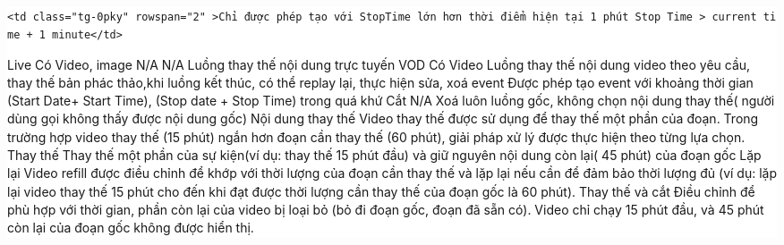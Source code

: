     <td class="tg-0pky" rowspan="2" >Chỉ được phép tạo với StopTime lớn hơn thời điểm hiện tại 1 phút Stop Time > current time + 1 minute</td>
  </tr>
  <tr>
    <td class="tg-0pky">Live</td>
    <td class="tg-0pky">Có</td>
    <td class="tg-0pky">Video, image</td>
    <td class="tg-0pky">N/A</td>
    <td class="tg-0pky">N/A</td>
    <td class="tg-0pky">Luồng thay thế nội dung trực tuyến</td>
  </tr>
  <tr>
    <td class="tg-0pky" rowspan="6">VOD</td>
    <td class="tg-0pky" rowspan="6">Có</td>
    <td class="tg-0pky" rowspan="6">Video</td>
    <td class="tg-0pky" colspan="3">Luồng thay thế nội dung video theo yêu cầu, thay thế bản phác thảo,khi luồng kết thúc, có thể replay lại, thực hiện sửa, xoá event</td>
    <td class="tg-0pky" rowspan="6">Được phép tạo event với khoảng thời gian (Start Date+ Start Time), (Stop date + Stop Time) trong quá khứ</td>
  </tr>
  <tr>
    <td class="tg-0pky">Cắt</td>
    <td class="tg-0pky">N/A</td>
    <td class="tg-0pky">Xoá luôn luồng gốc, không chọn nội dung thay thế( người dùng gọi không thấy được nội dung gốc)</td>
  </tr>
  <tr>
    <td class="tg-0pky" rowspan="4">Nội dung thay thế</td>
    <td class="tg-0pky" colspan="2">Video thay thế được sử dụng để thay thế một phần của đoạn. Trong trường hợp video thay thế (15 phút) ngắn hơn đoạn cần thay thế (60 phút), giải pháp xử lý được thực hiện theo từng lựa chọn.</td>
  </tr>
  <tr>
    <td class="tg-0pky">Thay thế</td>
    <td class="tg-0pky">Thay thế một phần của sự kiện(ví dụ: thay thế 15 phút đầu) và giữ nguyên nội dung còn lại( 45 phút) của đoạn gốc</td>
  </tr>
  <tr>
    <td class="tg-0pky">Lặp lại</td>
    <td class="tg-0pky">Video refill được điều chỉnh để khớp với thời lượng của đoạn cần thay thế và lặp lại nếu cần để đảm bảo thời lượng đủ (ví dụ: lặp lại video thay thế 15 phút cho đến khi đạt được thời lượng cần thay thế của đoạn gốc là 60 phút).</td>
  </tr>
  <tr>
    <td class="tg-0pky">Thay thế và cắt</td>
    <td class="tg-0pky">Điều chỉnh để phù hợp với thời gian, phần còn lại của video bị loại bỏ (bỏ đi đoạn gốc, đoạn đã sẵn có). Video chỉ chạy 15 phút đầu, và 45 phút còn lại của đoạn gốc không được hiển thị.</td>
  </tr>
</tbody>
</table>
 